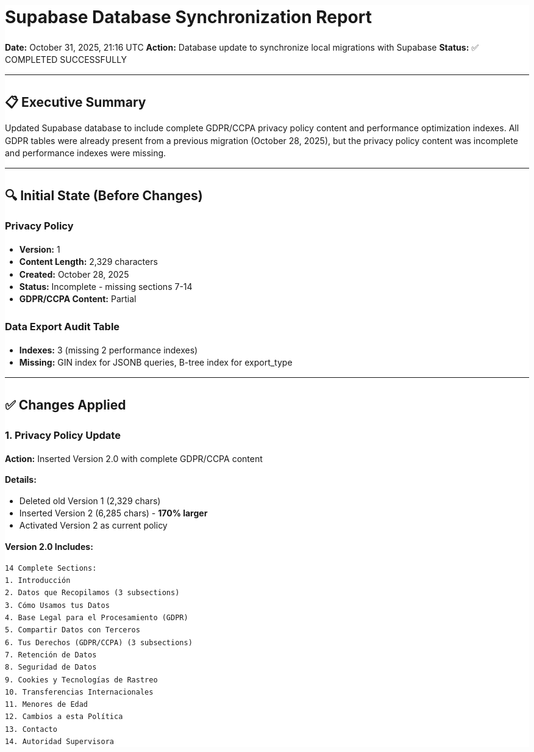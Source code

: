 # Supabase Database Synchronization Report

**Date:** October 31, 2025, 21:16 UTC
**Action:** Database update to synchronize local migrations with Supabase
**Status:** ✅ COMPLETED SUCCESSFULLY

---

## 📋 Executive Summary

Updated Supabase database to include complete GDPR/CCPA privacy policy content and performance optimization indexes. All GDPR tables were already present from a previous migration (October 28, 2025), but the privacy policy content was incomplete and performance indexes were missing.

---

## 🔍 Initial State (Before Changes)

### Privacy Policy
- **Version:** 1
- **Content Length:** 2,329 characters
- **Created:** October 28, 2025
- **Status:** Incomplete - missing sections 7-14
- **GDPR/CCPA Content:** Partial

### Data Export Audit Table
- **Indexes:** 3 (missing 2 performance indexes)
- **Missing:** GIN index for JSONB queries, B-tree index for export_type

---

## ✅ Changes Applied

### 1. Privacy Policy Update

**Action:** Inserted Version 2.0 with complete GDPR/CCPA content

**Details:**
- Deleted old Version 1 (2,329 chars)
- Inserted Version 2 (6,285 chars) - **170% larger**
- Activated Version 2 as current policy

**Version 2.0 Includes:**
```
14 Complete Sections:
1. Introducción
2. Datos que Recopilamos (3 subsections)
3. Cómo Usamos tus Datos
4. Base Legal para el Procesamiento (GDPR)
5. Compartir Datos con Terceros
6. Tus Derechos (GDPR/CCPA) (3 subsections)
7. Retención de Datos
8. Seguridad de Datos
9. Cookies y Tecnologías de Rastreo
10. Transferencias Internacionales
11. Menores de Edad
12. Cambios a esta Política
13. Contacto
14. Autoridad Supervisora
```
